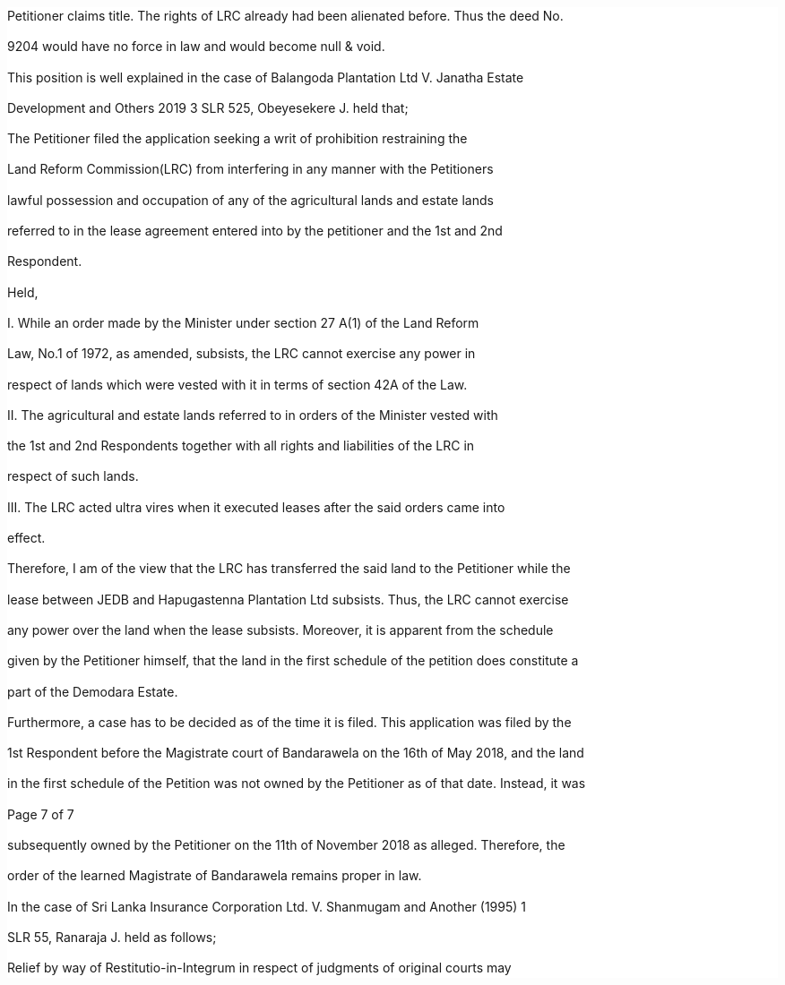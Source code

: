 Petitioner claims title. The rights of LRC already had been alienated before. Thus the deed No.

9204 would have no force in law and would become null & void.

This position is well explained in the case of Balangoda Plantation Ltd V. Janatha Estate

Development and Others 2019 3 SLR 525, Obeyesekere J. held that;

The Petitioner filed the application seeking a writ of prohibition restraining the

Land Reform Commission(LRC) from interfering in any manner with the Petitioners

lawful possession and occupation of any of the agricultural lands and estate lands

referred to in the lease agreement entered into by the petitioner and the 1st and 2nd

Respondent.

Held,

I. While an order made by the Minister under section 27 A(1) of the Land Reform

Law, No.1 of 1972, as amended, subsists, the LRC cannot exercise any power in

respect of lands which were vested with it in terms of section 42A of the Law.

II. The agricultural and estate lands referred to in orders of the Minister vested with

the 1st and 2nd Respondents together with all rights and liabilities of the LRC in

respect of such lands.

III. The LRC acted ultra vires when it executed leases after the said orders came into

effect.

Therefore, I am of the view that the LRC has transferred the said land to the Petitioner while the

lease between JEDB and Hapugastenna Plantation Ltd subsists. Thus, the LRC cannot exercise

any power over the land when the lease subsists. Moreover, it is apparent from the schedule

given by the Petitioner himself, that the land in the first schedule of the petition does constitute a

part of the Demodara Estate.

Furthermore, a case has to be decided as of the time it is filed. This application was filed by the

1st Respondent before the Magistrate court of Bandarawela on the 16th of May 2018, and the land

in the first schedule of the Petition was not owned by the Petitioner as of that date. Instead, it was

Page 7 of 7

subsequently owned by the Petitioner on the 11th of November 2018 as alleged. Therefore, the

order of the learned Magistrate of Bandarawela remains proper in law.

In the case of Sri Lanka Insurance Corporation Ltd. V. Shanmugam and Another (1995) 1

SLR 55, Ranaraja J. held as follows;

Relief by way of Restitutio-in-Integrum in respect of judgments of original courts may
